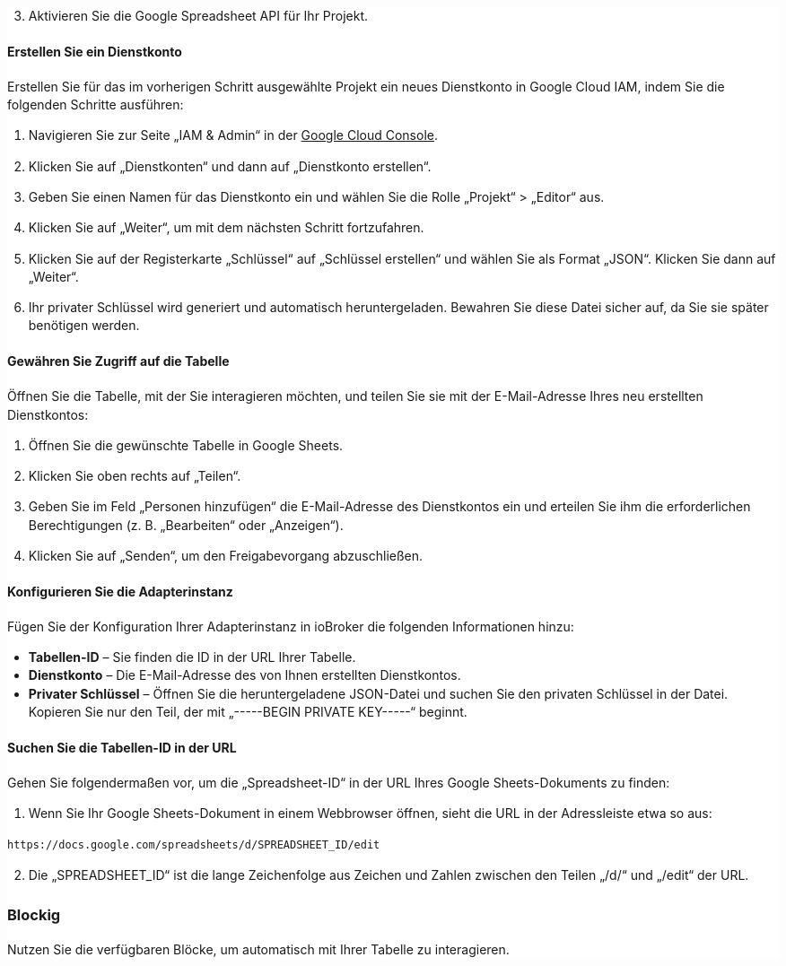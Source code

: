 3. Aktivieren Sie die Google Spreadsheet API für Ihr Projekt.

#### Erstellen Sie ein Dienstkonto
Erstellen Sie für das im vorherigen Schritt ausgewählte Projekt ein neues Dienstkonto in Google Cloud IAM, indem Sie die folgenden Schritte ausführen:

1. Navigieren Sie zur Seite „IAM & Admin“ in der [Google Cloud Console](https://console.cloud.google.com/iam-admin/iam).

2. Klicken Sie auf „Dienstkonten“ und dann auf „Dienstkonto erstellen“.

3. Geben Sie einen Namen für das Dienstkonto ein und wählen Sie die Rolle „Projekt“ > „Editor“ aus.

4. Klicken Sie auf „Weiter“, um mit dem nächsten Schritt fortzufahren.

5. Klicken Sie auf der Registerkarte „Schlüssel“ auf „Schlüssel erstellen“ und wählen Sie als Format „JSON“. Klicken Sie dann auf „Weiter“.

6. Ihr privater Schlüssel wird generiert und automatisch heruntergeladen. Bewahren Sie diese Datei sicher auf, da Sie sie später benötigen werden.

#### Gewähren Sie Zugriff auf die Tabelle
Öffnen Sie die Tabelle, mit der Sie interagieren möchten, und teilen Sie sie mit der E-Mail-Adresse Ihres neu erstellten Dienstkontos:

1. Öffnen Sie die gewünschte Tabelle in Google Sheets.

2. Klicken Sie oben rechts auf „Teilen“.

3. Geben Sie im Feld „Personen hinzufügen“ die E-Mail-Adresse des Dienstkontos ein und erteilen Sie ihm die erforderlichen Berechtigungen (z. B. „Bearbeiten“ oder „Anzeigen“).

4. Klicken Sie auf „Senden“, um den Freigabevorgang abzuschließen.

#### Konfigurieren Sie die Adapterinstanz
Fügen Sie der Konfiguration Ihrer Adapterinstanz in ioBroker die folgenden Informationen hinzu:

- **Tabellen-ID** – Sie finden die ID in der URL Ihrer Tabelle.
- **Dienstkonto** – Die E-Mail-Adresse des von Ihnen erstellten Dienstkontos.
- **Privater Schlüssel** – Öffnen Sie die heruntergeladene JSON-Datei und suchen Sie den privaten Schlüssel in der Datei. Kopieren Sie nur den Teil, der mit „-----BEGIN PRIVATE KEY-----“ beginnt.

#### Suchen Sie die Tabellen-ID in der URL
Gehen Sie folgendermaßen vor, um die „Spreadsheet-ID“ in der URL Ihres Google Sheets-Dokuments zu finden:

1. Wenn Sie Ihr Google Sheets-Dokument in einem Webbrowser öffnen, sieht die URL in der Adressleiste etwa so aus:

```
https://docs.google.com/spreadsheets/d/SPREADSHEET_ID/edit
```

2. Die „SPREADSHEET_ID“ ist die lange Zeichenfolge aus Zeichen und Zahlen zwischen den Teilen „/d/“ und „/edit“ der URL.

### Blockig
Nutzen Sie die verfügbaren Blöcke, um automatisch mit Ihrer Tabelle zu interagieren.
